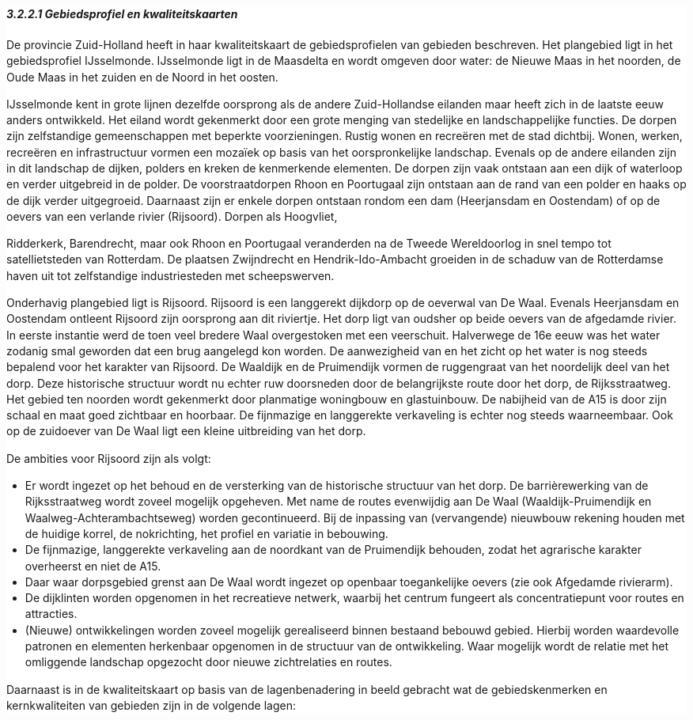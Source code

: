 #### *3.2.2.1 Gebiedsprofiel en kwaliteitskaarten*

De provincie Zuid-Holland heeft in haar kwaliteitskaart de gebiedsprofielen van gebieden beschreven. Het plangebied ligt in het gebiedsprofiel IJsselmonde. IJsselmonde ligt in de Maasdelta en wordt omgeven door water: de Nieuwe Maas in het noorden, de Oude Maas in het zuiden en de Noord in het oosten.

IJsselmonde kent in grote lijnen dezelfde oorsprong als de andere Zuid-Hollandse eilanden maar heeft zich in de laatste eeuw anders ontwikkeld. Het eiland wordt gekenmerkt door een grote menging van stedelijke en landschappelijke functies. De dorpen zijn zelfstandige gemeenschappen met beperkte voorzieningen. Rustig wonen en recreëren met de stad dichtbij. Wonen, werken, recreëren en infrastructuur vormen een mozaïek op basis van het oorspronkelijke landschap. Evenals op de andere eilanden zijn in dit landschap de dijken, polders en kreken de kenmerkende elementen. De dorpen zijn vaak ontstaan aan een dijk of waterloop en verder uitgebreid in de polder. De voorstraatdorpen Rhoon en Poortugaal zijn ontstaan aan de rand van een polder en haaks op de dijk verder uitgegroeid. Daarnaast zijn er enkele dorpen ontstaan rondom een dam (Heerjansdam en Oostendam) of op de oevers van een verlande rivier (Rijsoord). Dorpen als Hoogvliet,

Ridderkerk, Barendrecht, maar ook Rhoon en Poortugaal veranderden na de Tweede Wereldoorlog in snel tempo tot satellietsteden van Rotterdam. De plaatsen Zwijndrecht en Hendrik-Ido-Ambacht groeiden in de schaduw van de Rotterdamse haven uit tot zelfstandige industriesteden met scheepswerven.

Onderhavig plangebied ligt is Rijsoord. Rijsoord is een langgerekt dijkdorp op de oeverwal van De Waal. Evenals Heerjansdam en Oostendam ontleent Rijsoord zijn oorsprong aan dit riviertje. Het dorp ligt van oudsher op beide oevers van de afgedamde rivier. In eerste instantie werd de toen veel bredere Waal overgestoken met een veerschuit. Halverwege de 16e eeuw was het water zodanig smal geworden dat een brug aangelegd kon worden. De aanwezigheid van en het zicht op het water is nog steeds bepalend voor het karakter van Rijsoord. De Waaldijk en de Pruimendijk vormen de ruggengraat van het noordelijk deel van het dorp. Deze historische structuur wordt nu echter ruw doorsneden door de belangrijkste route door het dorp, de Rijksstraatweg. Het gebied ten noorden wordt gekenmerkt door planmatige woningbouw en glastuinbouw. De nabijheid van de A15 is door zijn schaal en maat goed zichtbaar en hoorbaar. De fijnmazige en langgerekte verkaveling is echter nog steeds waarneembaar. Ook op de zuidoever van De Waal ligt een kleine uitbreiding van het dorp.

De ambities voor Rijsoord zijn als volgt:

- Er wordt ingezet op het behoud en de versterking van de historische structuur van het dorp. De barrièrewerking van de Rijksstraatweg wordt zoveel mogelijk opgeheven. Met name de routes evenwijdig aan De Waal (Waaldijk-Pruimendijk en Waalweg-Achterambachtseweg) worden gecontinueerd. Bij de inpassing van (vervangende) nieuwbouw rekening houden met de huidige korrel, de nokrichting, het profiel en variatie in bebouwing.
- De fijnmazige, langgerekte verkaveling aan de noordkant van de Pruimendijk behouden, zodat het agrarische karakter overheerst en niet de A15.
- Daar waar dorpsgebied grenst aan De Waal wordt ingezet op openbaar toegankelijke oevers (zie ook Afgedamde rivierarm).
- De dijklinten worden opgenomen in het recreatieve netwerk, waarbij het centrum fungeert als concentratiepunt voor routes en attracties.
- (Nieuwe) ontwikkelingen worden zoveel mogelijk gerealiseerd binnen bestaand bebouwd gebied. Hierbij worden waardevolle patronen en elementen herkenbaar opgenomen in de structuur van de ontwikkeling. Waar mogelijk wordt de relatie met het omliggende landschap opgezocht door nieuwe zichtrelaties en routes.

Daarnaast is in de kwaliteitskaart op basis van de lagenbenadering in beeld gebracht wat de gebiedskenmerken en kernkwaliteiten van gebieden zijn in de volgende lagen:
